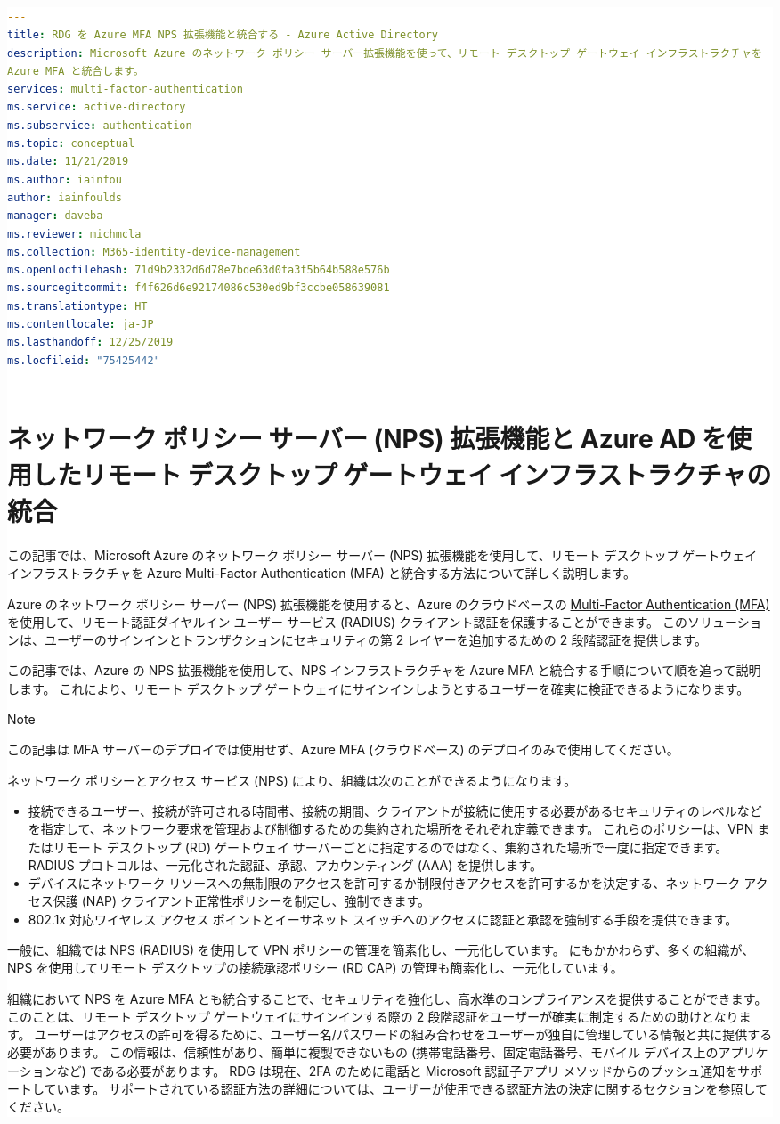 ```yaml
---
title: RDG を Azure MFA NPS 拡張機能と統合する - Azure Active Directory
description: Microsoft Azure のネットワーク ポリシー サーバー拡張機能を使って、リモート デスクトップ ゲートウェイ インフラストラクチャを Azure MFA と統合します。
services: multi-factor-authentication
ms.service: active-directory
ms.subservice: authentication
ms.topic: conceptual
ms.date: 11/21/2019
ms.author: iainfou
author: iainfoulds
manager: daveba
ms.reviewer: michmcla
ms.collection: M365-identity-device-management
ms.openlocfilehash: 71d9b2332d6d78e7bde63d0fa3f5b64b588e576b
ms.sourcegitcommit: f4f626d6e92174086c530ed9bf3ccbe058639081
ms.translationtype: HT
ms.contentlocale: ja-JP
ms.lasthandoff: 12/25/2019
ms.locfileid: "75425442"
---
```

# <a name="integrate-your-remote-desktop-gateway-infrastructure-using-the-network-policy-server-nps-extension-and-azure-ad"></a>ネットワーク ポリシー サーバー (NPS) 拡張機能と Azure AD を使用したリモート デスクトップ ゲートウェイ インフラストラクチャの統合

この記事では、Microsoft Azure のネットワーク ポリシー サーバー (NPS) 拡張機能を使用して、リモート デスクトップ ゲートウェイ インフラストラクチャを Azure Multi-Factor Authentication (MFA) と統合する方法について詳しく説明します。

Azure のネットワーク ポリシー サーバー (NPS) 拡張機能を使用すると、Azure のクラウドベースの [Multi-Factor Authentication (MFA)](multi-factor-authentication.md) を使用して、リモート認証ダイヤルイン ユーザー サービス (RADIUS) クライアント認証を保護することができます。 このソリューションは、ユーザーのサインインとトランザクションにセキュリティの第 2 レイヤーを追加するための 2 段階認証を提供します。

この記事では、Azure の NPS 拡張機能を使用して、NPS インフラストラクチャを Azure MFA と統合する手順について順を追って説明します。 これにより、リモート デスクトップ ゲートウェイにサインインしようとするユーザーを確実に検証できるようになります。

> [!NOTE]
> この記事は MFA サーバーのデプロイでは使用せず、Azure MFA (クラウドベース) のデプロイのみで使用してください。

ネットワーク ポリシーとアクセス サービス (NPS) により、組織は次のことができるようになります。

* 接続できるユーザー、接続が許可される時間帯、接続の期間、クライアントが接続に使用する必要があるセキュリティのレベルなどを指定して、ネットワーク要求を管理および制御するための集約された場所をそれぞれ定義できます。 これらのポリシーは、VPN またはリモート デスクトップ (RD) ゲートウェイ サーバーごとに指定するのではなく、集約された場所で一度に指定できます。 RADIUS プロトコルは、一元化された認証、承認、アカウンティング (AAA) を提供します。
* デバイスにネットワーク リソースへの無制限のアクセスを許可するか制限付きアクセスを許可するかを決定する、ネットワーク アクセス保護 (NAP) クライアント正常性ポリシーを制定し、強制できます。
* 802.1x 対応ワイヤレス アクセス ポイントとイーサネット スイッチへのアクセスに認証と承認を強制する手段を提供できます。

一般に、組織では NPS (RADIUS) を使用して VPN ポリシーの管理を簡素化し、一元化しています。 にもかかわらず、多くの組織が、NPS を使用してリモート デスクトップの接続承認ポリシー (RD CAP) の管理も簡素化し、一元化しています。

組織において NPS を Azure MFA とも統合することで、セキュリティを強化し、高水準のコンプライアンスを提供することができます。 このことは、リモート デスクトップ ゲートウェイにサインインする際の 2 段階認証をユーザーが確実に制定するための助けとなります。 ユーザーはアクセスの許可を得るために、ユーザー名/パスワードの組み合わせをユーザーが独自に管理している情報と共に提供する必要があります。 この情報は、信頼性があり、簡単に複製できないもの (携帯電話番号、固定電話番号、モバイル デバイス上のアプリケーションなど) である必要があります。 RDG は現在、2FA のために電話と Microsoft 認証子アプリ メソッドからのプッシュ通知をサポートしています。 サポートされている認証方法の詳細については、[ユーザーが使用できる認証方法の決定](howto-mfa-nps-extension.md#determine-which-authentication-methods-your-users-can-use)に関するセクションを参照してください。
